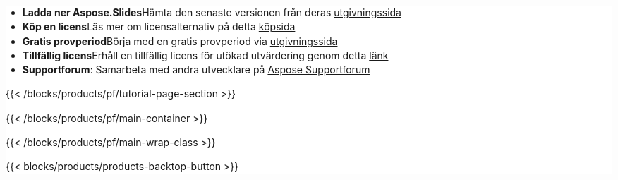 - **Ladda ner Aspose.Slides**Hämta den senaste versionen från deras [utgivningssida](https://releases.aspose.com/slides/net/)
- **Köp en licens**Läs mer om licensalternativ på detta [köpsida](https://purchase.aspose.com/buy)
- **Gratis provperiod**Börja med en gratis provperiod via [utgivningssida](https://releases.aspose.com/slides/net/)
- **Tillfällig licens**Erhåll en tillfällig licens för utökad utvärdering genom detta [länk](https://purchase.aspose.com/temporary-license/)
- **Supportforum**: Samarbeta med andra utvecklare på [Aspose Supportforum](https://forum.aspose.com/c/slides/11)

{{< /blocks/products/pf/tutorial-page-section >}}

{{< /blocks/products/pf/main-container >}}

{{< /blocks/products/pf/main-wrap-class >}}

{{< blocks/products/products-backtop-button >}}